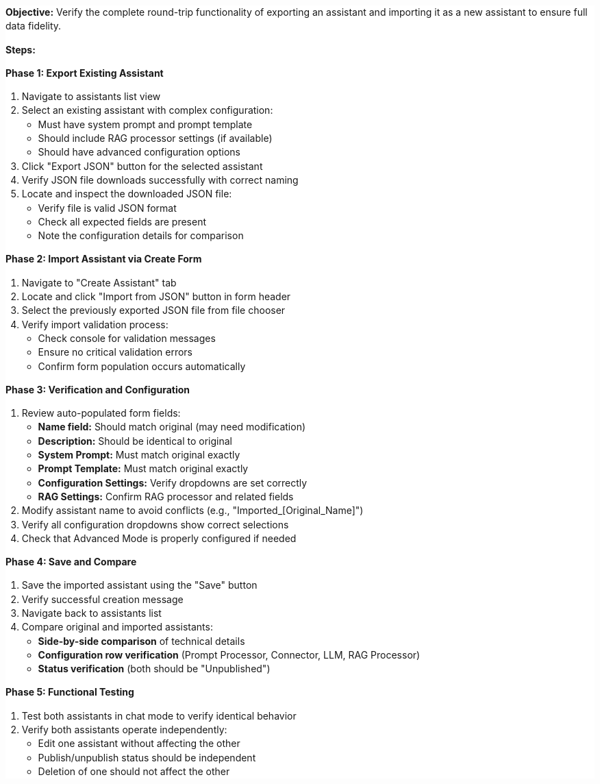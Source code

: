 **Objective:** Verify the complete round-trip functionality of exporting an assistant and importing it as a new assistant to ensure full data fidelity.

**Steps:**

**Phase 1: Export Existing Assistant**
1. Navigate to assistants list view
2. Select an existing assistant with complex configuration:
   - Must have system prompt and prompt template
   - Should include RAG processor settings (if available)
   - Should have advanced configuration options
3. Click "Export JSON" button for the selected assistant
4. Verify JSON file downloads successfully with correct naming
5. Locate and inspect the downloaded JSON file:
   - Verify file is valid JSON format
   - Check all expected fields are present
   - Note the configuration details for comparison

**Phase 2: Import Assistant via Create Form**
1. Navigate to "Create Assistant" tab
2. Locate and click "Import from JSON" button in form header
3. Select the previously exported JSON file from file chooser
4. Verify import validation process:
   - Check console for validation messages
   - Ensure no critical validation errors
   - Confirm form population occurs automatically

**Phase 3: Verification and Configuration**
1. Review auto-populated form fields:
   - **Name field:** Should match original (may need modification)
   - **Description:** Should be identical to original
   - **System Prompt:** Must match original exactly
   - **Prompt Template:** Must match original exactly
   - **Configuration Settings:** Verify dropdowns are set correctly
   - **RAG Settings:** Confirm RAG processor and related fields
2. Modify assistant name to avoid conflicts (e.g., "Imported_[Original_Name]")
3. Verify all configuration dropdowns show correct selections
4. Check that Advanced Mode is properly configured if needed

**Phase 4: Save and Compare**
1. Save the imported assistant using the "Save" button
2. Verify successful creation message
3. Navigate back to assistants list
4. Compare original and imported assistants:
   - **Side-by-side comparison** of technical details
   - **Configuration row verification** (Prompt Processor, Connector, LLM, RAG Processor)
   - **Status verification** (both should be "Unpublished")

**Phase 5: Functional Testing**
1. Test both assistants in chat mode to verify identical behavior
2. Verify both assistants operate independently:
   - Edit one assistant without affecting the other
   - Publish/unpublish status should be independent
   - Deletion of one should not affect the other
